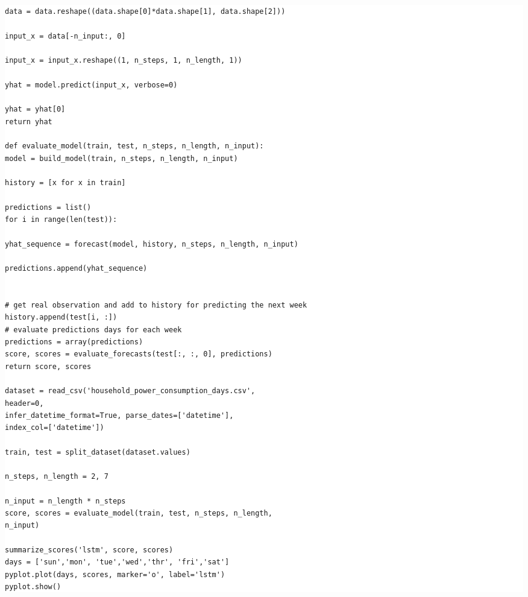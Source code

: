 ```
data = data.reshape((data.shape[0]*data.shape[1], data.shape[2]))

input_x = data[-n_input:, 0]

input_x = input_x.reshape((1, n_steps, 1, n_length, 1))

yhat = model.predict(input_x, verbose=0)

yhat = yhat[0]
return yhat

def evaluate_model(train, test, n_steps, n_length, n_input):
model = build_model(train, n_steps, n_length, n_input)

history = [x for x in train]

predictions = list()
for i in range(len(test)):

yhat_sequence = forecast(model, history, n_steps, n_length, n_input)

predictions.append(yhat_sequence)


# get real observation and add to history for predicting the next week
history.append(test[i, :])
# evaluate predictions days for each week
predictions = array(predictions)
score, scores = evaluate_forecasts(test[:, :, 0], predictions)
return score, scores

dataset = read_csv('household_power_consumption_days.csv',
header=0,
infer_datetime_format=True, parse_dates=['datetime'],
index_col=['datetime'])

train, test = split_dataset(dataset.values)

n_steps, n_length = 2, 7

n_input = n_length * n_steps
score, scores = evaluate_model(train, test, n_steps, n_length,
n_input)

summarize_scores('lstm', score, scores)
days = ['sun','mon', 'tue','wed','thr', 'fri','sat']
pyplot.plot(days, scores, marker='o', label='lstm')
pyplot.show()

```
